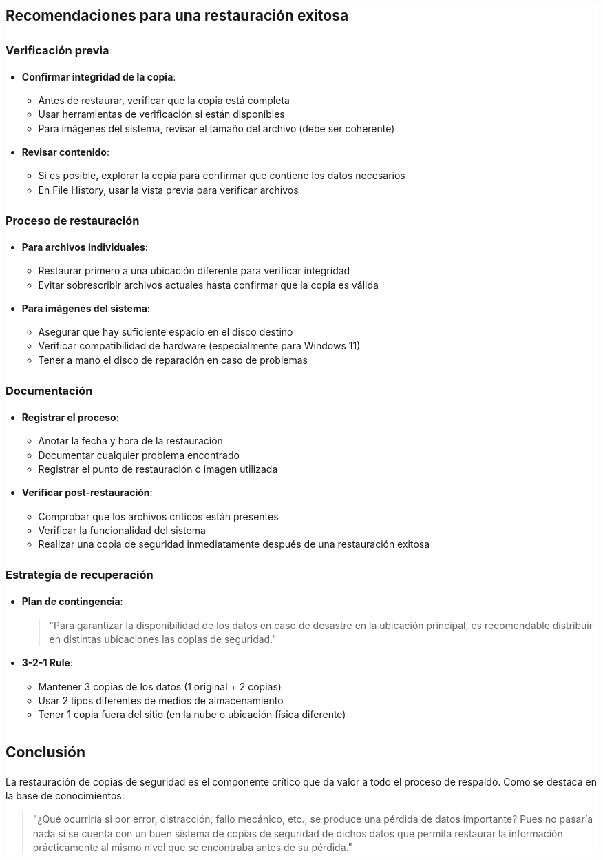 ## Recomendaciones para una restauración exitosa

### Verificación previa
- **Confirmar integridad de la copia**:
  - Antes de restaurar, verificar que la copia está completa
  - Usar herramientas de verificación si están disponibles
  - Para imágenes del sistema, revisar el tamaño del archivo (debe ser coherente)

- **Revisar contenido**:
  - Si es posible, explorar la copia para confirmar que contiene los datos necesarios
  - En File History, usar la vista previa para verificar archivos

### Proceso de restauración
- **Para archivos individuales**:
  - Restaurar primero a una ubicación diferente para verificar integridad
  - Evitar sobrescribir archivos actuales hasta confirmar que la copia es válida

- **Para imágenes del sistema**:
  - Asegurar que hay suficiente espacio en el disco destino
  - Verificar compatibilidad de hardware (especialmente para Windows 11)
  - Tener a mano el disco de reparación en caso de problemas

### Documentación
- **Registrar el proceso**:
  - Anotar la fecha y hora de la restauración
  - Documentar cualquier problema encontrado
  - Registrar el punto de restauración o imagen utilizada

- **Verificar post-restauración**:
  - Comprobar que los archivos críticos están presentes
  - Verificar la funcionalidad del sistema
  - Realizar una copia de seguridad inmediatamente después de una restauración exitosa

### Estrategia de recuperación
- **Plan de contingencia**:
  > "Para garantizar la disponibilidad de los datos en caso de desastre en la ubicación principal, es recomendable distribuir en distintas ubicaciones las copias de seguridad."

- **3-2-1 Rule**:
  - Mantener 3 copias de los datos (1 original + 2 copias)
  - Usar 2 tipos diferentes de medios de almacenamiento
  - Tener 1 copia fuera del sitio (en la nube o ubicación física diferente)

## Conclusión

La restauración de copias de seguridad es el componente crítico que da valor a todo el proceso de respaldo. Como se destaca en la base de conocimientos:

> "¿Qué ocurriría si por error, distracción, fallo mecánico, etc., se produce una pérdida de datos importante? Pues no pasaría nada si se cuenta con un buen sistema de copias de seguridad de dichos datos que permita restaurar la información prácticamente al mismo nivel que se encontraba antes de su pérdida."
